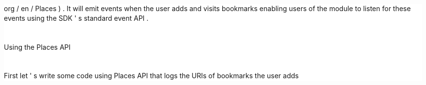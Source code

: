 org
/
en
/
Places
)
.
It
will
emit
events
when
the
user
adds
and
visits
bookmarks
enabling
users
of
the
module
to
listen
for
these
events
using
the
SDK
'
s
standard
event
API
.
#
#
Using
the
Places
API
#
#
First
let
'
s
write
some
code
using
Places
API
that
logs
the
URIs
of
bookmarks
the
user
adds